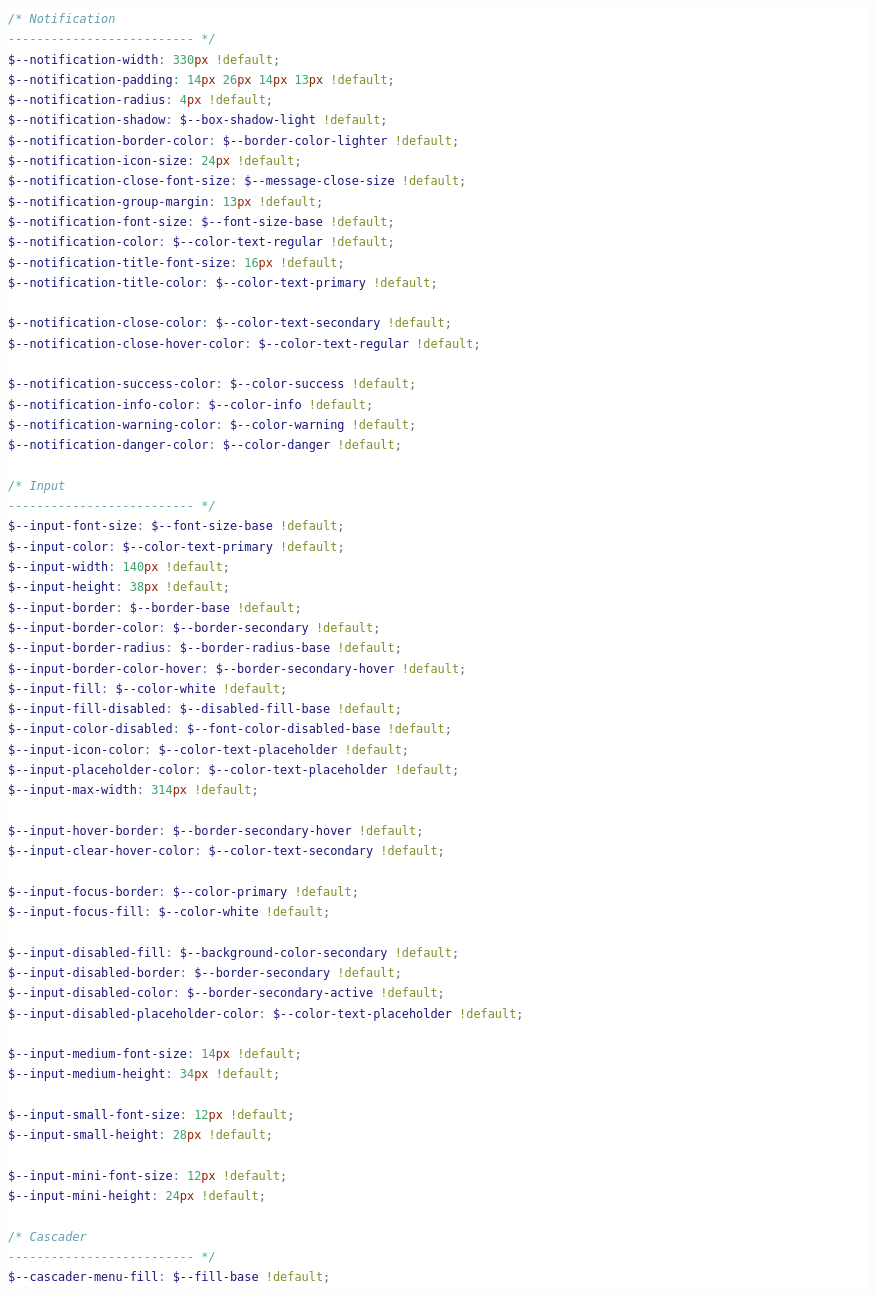 ```scss
/* Notification
-------------------------- */
$--notification-width: 330px !default;
$--notification-padding: 14px 26px 14px 13px !default;
$--notification-radius: 4px !default;
$--notification-shadow: $--box-shadow-light !default;
$--notification-border-color: $--border-color-lighter !default;
$--notification-icon-size: 24px !default;
$--notification-close-font-size: $--message-close-size !default;
$--notification-group-margin: 13px !default;
$--notification-font-size: $--font-size-base !default;
$--notification-color: $--color-text-regular !default;
$--notification-title-font-size: 16px !default;
$--notification-title-color: $--color-text-primary !default;

$--notification-close-color: $--color-text-secondary !default;
$--notification-close-hover-color: $--color-text-regular !default;

$--notification-success-color: $--color-success !default;
$--notification-info-color: $--color-info !default;
$--notification-warning-color: $--color-warning !default;
$--notification-danger-color: $--color-danger !default;

/* Input
-------------------------- */
$--input-font-size: $--font-size-base !default;
$--input-color: $--color-text-primary !default;
$--input-width: 140px !default;
$--input-height: 38px !default;
$--input-border: $--border-base !default;
$--input-border-color: $--border-secondary !default;
$--input-border-radius: $--border-radius-base !default;
$--input-border-color-hover: $--border-secondary-hover !default;
$--input-fill: $--color-white !default;
$--input-fill-disabled: $--disabled-fill-base !default;
$--input-color-disabled: $--font-color-disabled-base !default;
$--input-icon-color: $--color-text-placeholder !default;
$--input-placeholder-color: $--color-text-placeholder !default;
$--input-max-width: 314px !default;

$--input-hover-border: $--border-secondary-hover !default;
$--input-clear-hover-color: $--color-text-secondary !default;

$--input-focus-border: $--color-primary !default;
$--input-focus-fill: $--color-white !default;

$--input-disabled-fill: $--background-color-secondary !default;
$--input-disabled-border: $--border-secondary !default;
$--input-disabled-color: $--border-secondary-active !default;
$--input-disabled-placeholder-color: $--color-text-placeholder !default;

$--input-medium-font-size: 14px !default;
$--input-medium-height: 34px !default;

$--input-small-font-size: 12px !default;
$--input-small-height: 28px !default;

$--input-mini-font-size: 12px !default;
$--input-mini-height: 24px !default;

/* Cascader
-------------------------- */
$--cascader-menu-fill: $--fill-base !default;
```